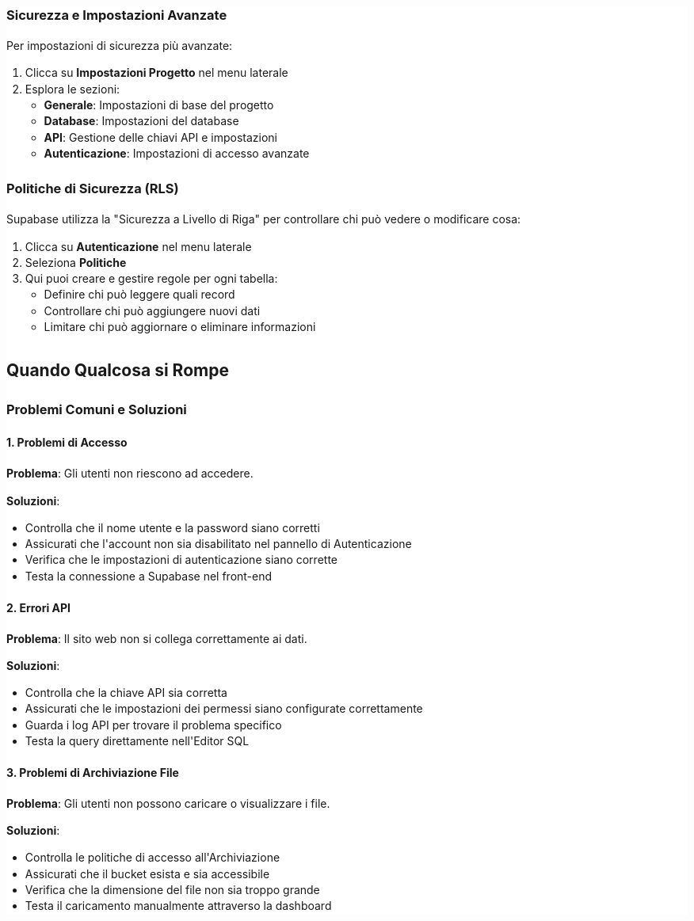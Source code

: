 ### Sicurezza e Impostazioni Avanzate

Per impostazioni di sicurezza più avanzate:

1. Clicca su **Impostazioni Progetto** nel menu laterale
2. Esplora le sezioni:
   - **Generale**: Impostazioni di base del progetto
   - **Database**: Impostazioni del database
   - **API**: Gestione delle chiavi API e impostazioni
   - **Autenticazione**: Impostazioni di accesso avanzate

### Politiche di Sicurezza (RLS)

Supabase utilizza la "Sicurezza a Livello di Riga" per controllare chi può vedere o modificare cosa:

1. Clicca su **Autenticazione** nel menu laterale
2. Seleziona **Politiche**
3. Qui puoi creare e gestire regole per ogni tabella:
   - Definire chi può leggere quali record
   - Controllare chi può aggiungere nuovi dati
   - Limitare chi può aggiornare o eliminare informazioni

## Quando Qualcosa si Rompe

### Problemi Comuni e Soluzioni

#### 1. Problemi di Accesso

**Problema**: Gli utenti non riescono ad accedere.

**Soluzioni**:
- Controlla che il nome utente e la password siano corretti
- Assicurati che l'account non sia disabilitato nel pannello di Autenticazione
- Verifica che le impostazioni di autenticazione siano corrette
- Testa la connessione a Supabase nel front-end

#### 2. Errori API

**Problema**: Il sito web non si collega correttamente ai dati.

**Soluzioni**:
- Controlla che la chiave API sia corretta
- Assicurati che le impostazioni dei permessi siano configurate correttamente
- Guarda i log API per trovare il problema specifico
- Testa la query direttamente nell'Editor SQL

#### 3. Problemi di Archiviazione File

**Problema**: Gli utenti non possono caricare o visualizzare i file.

**Soluzioni**:
- Controlla le politiche di accesso all'Archiviazione
- Assicurati che il bucket esista e sia accessibile
- Verifica che la dimensione del file non sia troppo grande
- Testa il caricamento manualmente attraverso la dashboard
